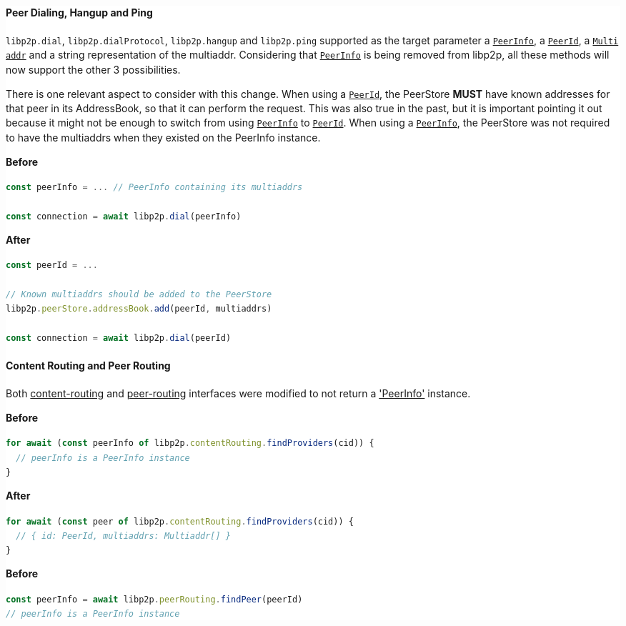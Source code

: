 #### Peer Dialing, Hangup and Ping

`libp2p.dial`, `libp2p.dialProtocol`, `libp2p.hangup` and `libp2p.ping` supported as the target parameter a [`PeerInfo`](peer-info), a [`PeerId`](peer-id), a [`Multiaddr`][multiaddr] and a string representation of the multiaddr. Considering that [`PeerInfo`](peer-info) is being removed from libp2p, all these methods will now support the other 3 possibilities. 

There is one relevant aspect to consider with this change. When using a [`PeerId`](peer-id), the PeerStore **MUST** have known addresses for that peer in its AddressBook, so that it can perform the request. This was also true in the past, but it is important pointing it out because it might not be enough to switch from using [`PeerInfo`](peer-info) to [`PeerId`](peer-id). When using a [`PeerInfo`](peer-info), the PeerStore was not required to have the multiaddrs when they existed on the PeerInfo instance.

**Before**
```js
const peerInfo = ... // PeerInfo containing its multiaddrs

const connection = await libp2p.dial(peerInfo)
```

**After**
```js
const peerId = ...

// Known multiaddrs should be added to the PeerStore
libp2p.peerStore.addressBook.add(peerId, multiaddrs)

const connection = await libp2p.dial(peerId)
```

#### Content Routing and Peer Routing

Both [content-routing](https://github.com/libp2p/js-libp2p-interfaces/tree/master/src/content-routing) and [peer-routing](https://github.com/libp2p/js-libp2p-interfaces/tree/master/src/peer-routing) interfaces were modified to not return a ['PeerInfo'][peer-info] instance.

**Before**
```js
for await (const peerInfo of libp2p.contentRouting.findProviders(cid)) {
  // peerInfo is a PeerInfo instance
}
```

**After**
```js
for await (const peer of libp2p.contentRouting.findProviders(cid)) {
  // { id: PeerId, multiaddrs: Multiaddr[] }
}
```

**Before**
```js
const peerInfo = await libp2p.peerRouting.findPeer(peerId)
// peerInfo is a PeerInfo instance
```


[connection]: https://github.com/libp2p/js-interfaces/tree/master/src/connection
[multiaddr]: https://github.com/multiformats/js-multiaddr
[peer-id]: https://github.com/libp2p/js-peer-id
[peer-info]: https://github.com/libp2p/js-peer-info